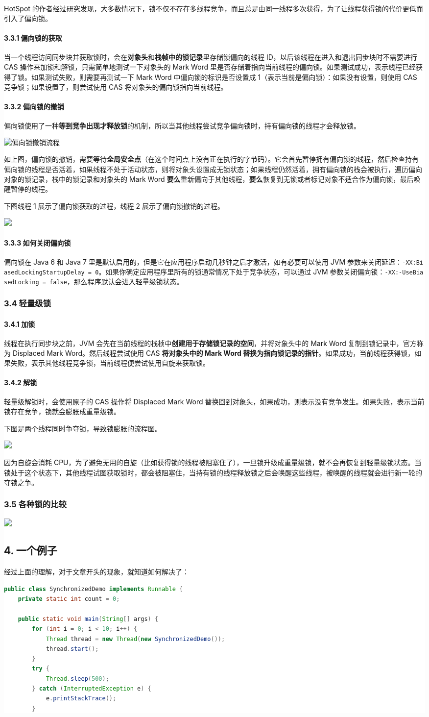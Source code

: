 HotSpot 的作者经过研究发现，大多数情况下，锁不仅不存在多线程竞争，而且总是由同一线程多次获得，为了让线程获得锁的代价更低而引入了偏向锁。

#### 3.3.1 偏向锁的获取

当一个线程访问同步块并获取锁时，会在**对象头**和**栈帧中的锁记录**里存储锁偏向的线程 ID，以后该线程在进入和退出同步块时不需要进行 CAS 操作来加锁和解锁，只需简单地测试一下对象头的 Mark Word 里是否存储着指向当前线程的偏向锁。如果测试成功，表示线程已经获得了锁。如果测试失败，则需要再测试一下 Mark Word 中偏向锁的标识是否设置成 $1$（表示当前是偏向锁）：如果没有设置，则使用 CAS 竞争锁；如果设置了，则尝试使用 CAS 将对象头的偏向锁指向当前线程。

#### 3.3.2 偏向锁的撤销

偏向锁使用了一种**等到竞争出现才释放锁**的机制，所以当其他线程尝试竞争偏向锁时，持有偏向锁的线程才会释放锁。

![偏向锁撤销流程](https://cloud.braumace.cn/f/xXGFl/4.9%20%E5%81%8F%E5%90%91%E9%94%81%E6%92%A4%E9%94%80%E6%B5%81%E7%A8%8B.png)

如上图，偏向锁的撤销，需要等待**全局安全点**（在这个时间点上没有正在执行的字节码）。它会首先暂停拥有偏向锁的线程，然后检查持有偏向锁的线程是否活着，如果线程不处于活动状态，则将对象头设置成无锁状态；如果线程仍然活着，拥有偏向锁的栈会被执行，遍历偏向对象的锁记录，栈中的锁记录和对象头的 Mark Word **要么**重新偏向于其他线程，**要么**恢复到无锁或者标记对象不适合作为偏向锁，最后唤醒暂停的线程。

下图线程 $1$ 展示了偏向锁获取的过程，线程 $2$ 展示了偏向锁撤销的过程。

![](https://cloud.braumace.cn/f/vEkCE/4.10%20%E5%81%8F%E5%90%91%E9%94%81%E8%8E%B7%E5%8F%96%E5%92%8C%E6%92%A4%E9%94%80%E6%B5%81%E7%A8%8B.png)

#### 3.3.3 如何关闭偏向锁

偏向锁在 Java 6 和 Java 7 里是默认启用的，但是它在应用程序启动几秒钟之后才激活，如有必要可以使用 JVM 参数来关闭延迟：`-XX:BiasedLockingStartupDelay = 0`。如果你确定应用程序里所有的锁通常情况下处于竞争状态，可以通过 JVM 参数关闭偏向锁：`-XX:-UseBiasedLocking = false`，那么程序默认会进入轻量级锁状态。

### 3.4 轻量级锁

#### 3.4.1 加锁

线程在执行同步块之前，JVM 会先在当前线程的栈桢中**创建用于存储锁记录的空间**，并将对象头中的 Mark Word 复制到锁记录中，官方称为 Displaced Mark Word。然后线程尝试使用 CAS **将对象头中的 Mark Word 替换为指向锁记录的指针**。如果成功，当前线程获得锁，如果失败，表示其他线程竞争锁，当前线程便尝试使用自旋来获取锁。

#### 3.4.2 解锁

轻量级解锁时，会使用原子的 CAS 操作将 Displaced Mark Word 替换回到对象头，如果成功，则表示没有竞争发生。如果失败，表示当前锁存在竞争，锁就会膨胀成重量级锁。

下图是两个线程同时争夺锁，导致锁膨胀的流程图。

![](https://cloud.braumace.cn/f/AzPFE/4.11%20%E8%BD%BB%E9%87%8F%E7%BA%A7%E9%94%81%E5%8A%A0%E9%94%81%E8%A7%A3%E9%94%81%E4%BB%A5%E5%8F%8A%E9%94%81%E8%86%A8%E8%83%80.png)

因为自旋会消耗 CPU，为了避免无用的自旋（比如获得锁的线程被阻塞住了），一旦锁升级成重量级锁，就不会再恢复到轻量级锁状态。当锁处于这个状态下，其他线程试图获取锁时，都会被阻塞住，当持有锁的线程释放锁之后会唤醒这些线程，被唤醒的线程就会进行新一轮的夺锁之争。

### 3.5 各种锁的比较

![](https://cloud.braumace.cn/f/y88C1/4.12%20%E5%90%84%E7%A7%8D%E9%94%81%E7%9A%84%E5%AF%B9%E6%AF%94.png)

## 4. 一个例子

经过上面的理解，对于文章开头的现象，就知道如何解决了：

```java
public class SynchronizedDemo implements Runnable {
    private static int count = 0;

    public static void main(String[] args) {
        for (int i = 0; i < 10; i++) {
            Thread thread = new Thread(new SynchronizedDemo());
            thread.start();
        }
        try {
            Thread.sleep(500);
        } catch (InterruptedException e) {
            e.printStackTrace();
        }
```